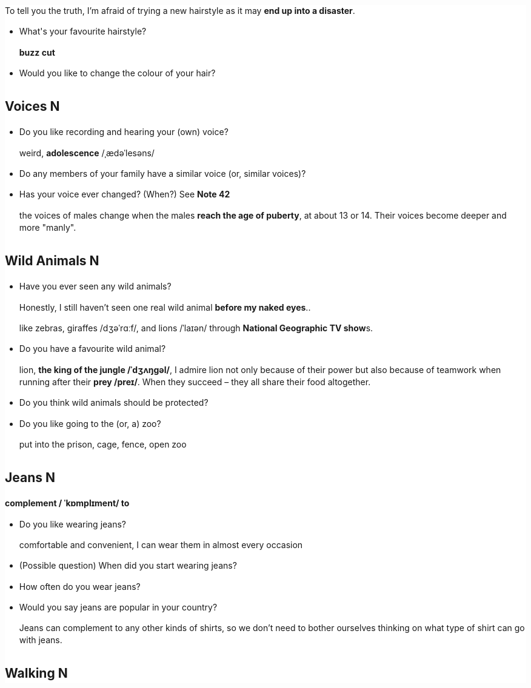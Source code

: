   To tell you the truth, I’m afraid of trying a new hairstyle as it may **end up into a disaster**. 

- What's your favourite hairstyle?

  **buzz cut**

- Would you like to change the colour of your hair?

##  Voices  N

- Do you like recording and hearing your (own) voice?

  weird, **adolescence** /ˌædəˈlesəns/

- Do any members of your family have a similar voice (or, similar voices)?

- Has your voice ever changed?  (When?) See **Note 42**

  the voices of males change when the males **reach the age of puberty**, at about 13 or 14. Their voices become deeper and more "manly".

##  Wild Animals  N

- Have you ever seen any wild animals?

  Honestly, I still haven’t seen one real wild animal **before my naked eyes**..

  like zebras, giraffes /dʒəˈrɑːf/, and lions /ˈlaɪən/ through **National Geographic TV show**s.

- Do you have a favourite wild animal?

  lion, **the king of the jungle /ˈdʒʌŋɡəl/**, I admire lion not only because of their power but also because of teamwork when running after their **prey /preɪ/**. When they succeed –  they all share their food altogether.

- Do you think wild animals should be protected?

- Do you like going to the (or, a) zoo?

  put into the prison, cage, fence, open zoo

##  Jeans  N

**complement / ˈkɒmplɪment/ to**

- Do you like wearing jeans?

  comfortable and convenient, I can wear them in almost every occasion

- (Possible question) When did you start wearing jeans?

- How often do you wear jeans?

- Would you say jeans are popular in your country?

  Jeans can complement to any other kinds of shirts, so we don’t need to bother ourselves thinking on what type of shirt can go with jeans. 

##  Walking  N
